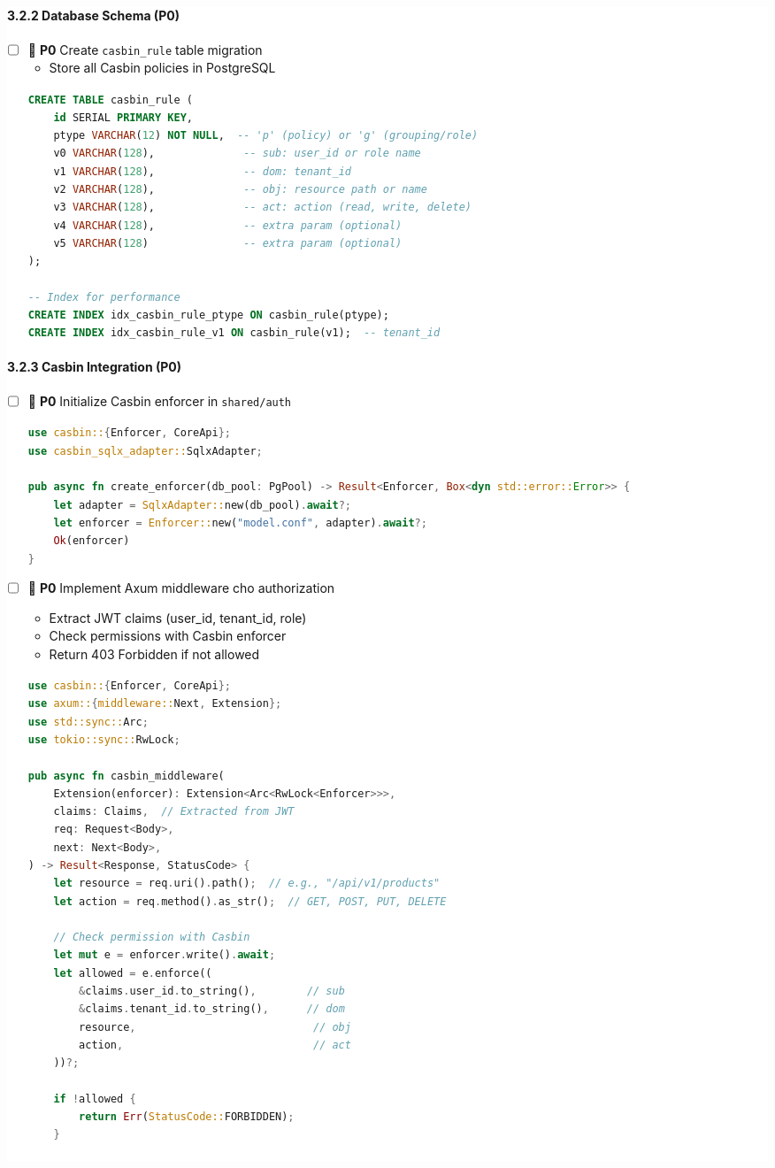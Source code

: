 #### 3.2.2 Database Schema (P0)
- [ ] 🔴 **P0** Create `casbin_rule` table migration
  - Store all Casbin policies in PostgreSQL
  ```sql
  CREATE TABLE casbin_rule (
      id SERIAL PRIMARY KEY,
      ptype VARCHAR(12) NOT NULL,  -- 'p' (policy) or 'g' (grouping/role)
      v0 VARCHAR(128),              -- sub: user_id or role name
      v1 VARCHAR(128),              -- dom: tenant_id
      v2 VARCHAR(128),              -- obj: resource path or name
      v3 VARCHAR(128),              -- act: action (read, write, delete)
      v4 VARCHAR(128),              -- extra param (optional)
      v5 VARCHAR(128)               -- extra param (optional)
  );
  
  -- Index for performance
  CREATE INDEX idx_casbin_rule_ptype ON casbin_rule(ptype);
  CREATE INDEX idx_casbin_rule_v1 ON casbin_rule(v1);  -- tenant_id
  ```

#### 3.2.3 Casbin Integration (P0)
- [ ] 🔴 **P0** Initialize Casbin enforcer in `shared/auth`
  ```rust
  use casbin::{Enforcer, CoreApi};
  use casbin_sqlx_adapter::SqlxAdapter;
  
  pub async fn create_enforcer(db_pool: PgPool) -> Result<Enforcer, Box<dyn std::error::Error>> {
      let adapter = SqlxAdapter::new(db_pool).await?;
      let enforcer = Enforcer::new("model.conf", adapter).await?;
      Ok(enforcer)
  }
  ```

- [ ] 🔴 **P0** Implement Axum middleware cho authorization
  - Extract JWT claims (user_id, tenant_id, role)
  - Check permissions with Casbin enforcer
  - Return 403 Forbidden if not allowed
  ```rust
  use casbin::{Enforcer, CoreApi};
  use axum::{middleware::Next, Extension};
  use std::sync::Arc;
  use tokio::sync::RwLock;
  
  pub async fn casbin_middleware(
      Extension(enforcer): Extension<Arc<RwLock<Enforcer>>>,
      claims: Claims,  // Extracted from JWT
      req: Request<Body>,
      next: Next<Body>,
  ) -> Result<Response, StatusCode> {
      let resource = req.uri().path();  // e.g., "/api/v1/products"
      let action = req.method().as_str();  // GET, POST, PUT, DELETE
      
      // Check permission with Casbin
      let mut e = enforcer.write().await;
      let allowed = e.enforce((
          &claims.user_id.to_string(),        // sub
          &claims.tenant_id.to_string(),      // dom
          resource,                            // obj
          action,                              // act
      ))?;
      
      if !allowed {
          return Err(StatusCode::FORBIDDEN);
      }
      
  ```